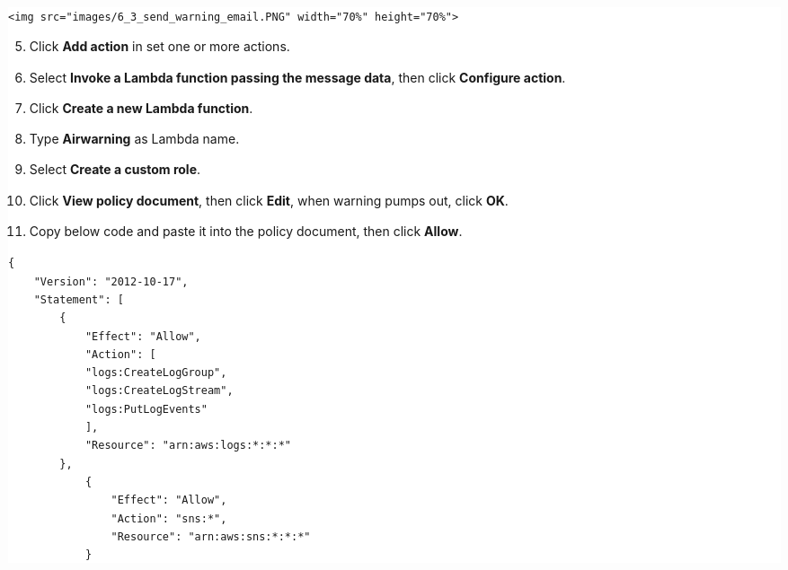     <img src="images/6_3_send_warning_email.PNG" width="70%" height="70%">
</p>

5. Click **Add action** in set one or more actions.

6. Select **Invoke a Lambda function passing the message data**, then click **Configure action**.

7. Click **Create a new Lambda function**.

8. Type **Airwarning** as Lambda name.

9. Select **Create a custom role**.

10. Click **View policy document**, then click **Edit**, when warning pumps out, click **OK**.

11. Copy below code and paste it into the policy document, then click **Allow**.

```
{
    "Version": "2012-10-17",
    "Statement": [
        {
            "Effect": "Allow",
            "Action": [
            "logs:CreateLogGroup",
            "logs:CreateLogStream",
            "logs:PutLogEvents"
            ],
            "Resource": "arn:aws:logs:*:*:*"
        },
            {
                "Effect": "Allow",
                "Action": "sns:*",
                "Resource": "arn:aws:sns:*:*:*"
            }
```
